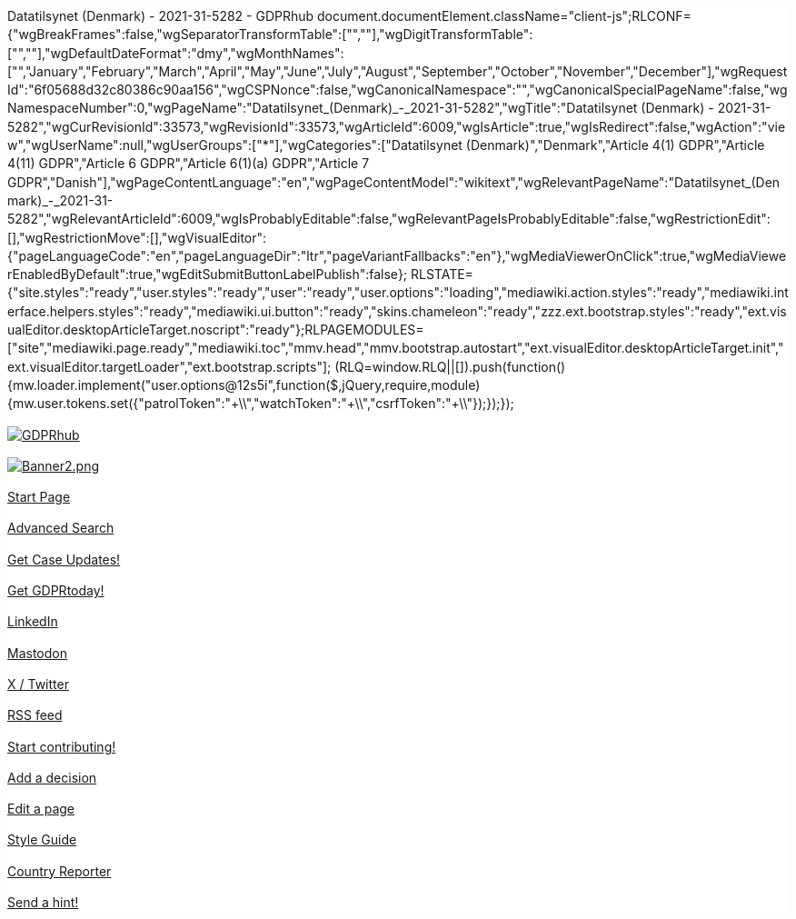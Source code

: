  Datatilsynet (Denmark) - 2021-31-5282 - GDPRhub document.documentElement.className="client-js";RLCONF={"wgBreakFrames":false,"wgSeparatorTransformTable":\["",""\],"wgDigitTransformTable":\["",""\],"wgDefaultDateFormat":"dmy","wgMonthNames":\["","January","February","March","April","May","June","July","August","September","October","November","December"\],"wgRequestId":"6f05688d32c80386c90aa156","wgCSPNonce":false,"wgCanonicalNamespace":"","wgCanonicalSpecialPageName":false,"wgNamespaceNumber":0,"wgPageName":"Datatilsynet\_(Denmark)\_-\_2021-31-5282","wgTitle":"Datatilsynet (Denmark) - 2021-31-5282","wgCurRevisionId":33573,"wgRevisionId":33573,"wgArticleId":6009,"wgIsArticle":true,"wgIsRedirect":false,"wgAction":"view","wgUserName":null,"wgUserGroups":\["\*"\],"wgCategories":\["Datatilsynet (Denmark)","Denmark","Article 4(1) GDPR","Article 4(11) GDPR","Article 6 GDPR","Article 6(1)(a) GDPR","Article 7 GDPR","Danish"\],"wgPageContentLanguage":"en","wgPageContentModel":"wikitext","wgRelevantPageName":"Datatilsynet\_(Denmark)\_-\_2021-31-5282","wgRelevantArticleId":6009,"wgIsProbablyEditable":false,"wgRelevantPageIsProbablyEditable":false,"wgRestrictionEdit":\[\],"wgRestrictionMove":\[\],"wgVisualEditor":{"pageLanguageCode":"en","pageLanguageDir":"ltr","pageVariantFallbacks":"en"},"wgMediaViewerOnClick":true,"wgMediaViewerEnabledByDefault":true,"wgEditSubmitButtonLabelPublish":false}; RLSTATE={"site.styles":"ready","user.styles":"ready","user":"ready","user.options":"loading","mediawiki.action.styles":"ready","mediawiki.interface.helpers.styles":"ready","mediawiki.ui.button":"ready","skins.chameleon":"ready","zzz.ext.bootstrap.styles":"ready","ext.visualEditor.desktopArticleTarget.noscript":"ready"};RLPAGEMODULES=\["site","mediawiki.page.ready","mediawiki.toc","mmv.head","mmv.bootstrap.autostart","ext.visualEditor.desktopArticleTarget.init","ext.visualEditor.targetLoader","ext.bootstrap.scripts"\]; (RLQ=window.RLQ||\[\]).push(function(){mw.loader.implement("user.options@12s5i",function($,jQuery,require,module){mw.user.tokens.set({"patrolToken":"+\\\\","watchToken":"+\\\\","csrfToken":"+\\\\"});});});                    

[![GDPRhub](/images/gdprhub_v5_150.png)](/index.php?title=Welcome_to_GDPRhub "Visit the main page")

[![Banner2.png](/images/5/57/Banner2.png)](https://gdprhub.eu/index.php?title=GDPRtoday)

[Start Page](/index.php?title=Welcome_to_GDPRhub)

[Advanced Search](/index.php?title=Advanced_Search)

[Get Case Updates!](#)

[Get GDPRtoday!](/index.php?title=GDPRtoday)

[LinkedIn](https://www.linkedin.com/showcase/gdprhub)

[Mastodon](https://mastodon.social/@GDPRhub)

[X / Twitter](https://www.twitter.com/GDPRhub)

[RSS feed](https://gdprhub.eu/index.php?title=Special:NewPages&feed=atom&hideredirs=1&limit=10&render=1)

[Start contributing!](#)

[Add a decision](/index.php?title=How_to_add_a_new_decision)

[Edit a page](/index.php?title=How_to_edit_a_page_on_GDPRhub)

[Style Guide](/index.php?title=GDPRhub_style_guide)

[Country Reporter](https://gdprmgmt.noyb.eu/become_country_reporter)

[Send a hint!](mailto:GDPRhub@noyb.eu?subject=GDPRhub%20-%20hint&body=Thank%20you%20for%20sending%20us%20a%20hint!%0A%0AIf%20you%20want%20to%20send%20us%20details%20about%20a%20case%20that%20is%20not%20on%20GDPRhub%20yet%2C%20please%20fill%20out%20the%20form%20below!%0AIf%20you%20want%20to%20send%20us%20any%20other%20information%2C%20just%20delete%20this%20text.%0A%0A%3D%3D%3D%20General%20Details%20%3D%3D%3D%0A%0ALink%20to%20the%20decision%20\(attach%20document%20if%20not%20public\)%3A%0ADPA%2FCourt%3A%0ACountry%3A%0ADate%3A%0A%0A%3D%3D%3D%20Factual%20Summary%20in%20English%20%3D%3D%3D%0A%0A-%3E%20What%20happened%20in%20this%20case%3F%0A%0A%3D%3D%3D%20Summary%20of%20the%20Dispute%20in%20English%20%3D%3D%3D%0A%0A-%3E%20What%20was%20the%20core%20dispute%20about%3F%0A%0A%3D%3D%3D%20Summary%20of%20the%20Holding%20in%20English%20%3D%3D%3D%0A%0A-%3E%20What%20is%20the%20core%20take%20away%20from%20the%20decision%3F%0A%0A%0AThank%20you%20for%20your%20support!%0Anoyb.eu%20team)

